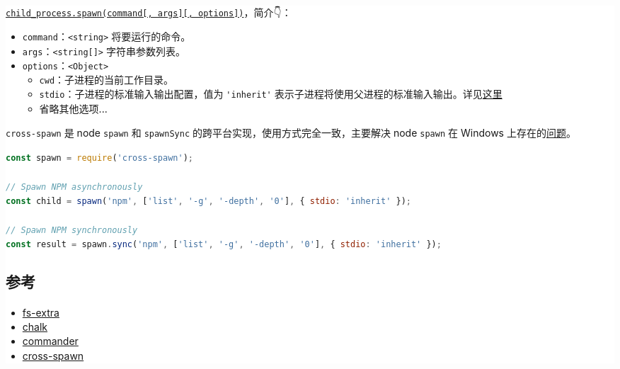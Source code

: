 [`child_process.spawn(command[, args][, options])`](http://nodejs.cn/api/child_process.html#child_process_options_stdio)，简介👇：

- `command`：`<string>` 将要运行的命令。
- `args`：`<string[]>` 字符串参数列表。
- `options`：`<Object>`
  - `cwd`：子进程的当前工作目录。
  - `stdio`：子进程的标准输入输出配置，值为 `'inherit'` 表示子进程将使用父进程的标准输入输出。详见[这里](http://nodejs.cn/api/child_process/options_stdio.html)
  - 省略其他选项...

`cross-spawn` 是 node `spawn` 和 `spawnSync` 的跨平台实现，使用方式完全一致，主要解决 node `spawn` 在 Windows 上存在的[问题](https://github.com/moxystudio/node-cross-spawn#why)。

``` js
const spawn = require('cross-spawn');

// Spawn NPM asynchronously
const child = spawn('npm', ['list', '-g', '-depth', '0'], { stdio: 'inherit' });

// Spawn NPM synchronously
const result = spawn.sync('npm', ['list', '-g', '-depth', '0'], { stdio: 'inherit' });
```

## 参考

- [fs-extra](https://github.com/jprichardson/node-fs-extra#methods)
- [chalk](https://github.com/chalk/chalk)
- [commander](https://github.com/tj/commander.js/blob/master/Readme_zh-CN.md)
- [cross-spawn](https://github.com/moxystudio/node-cross-spawn)